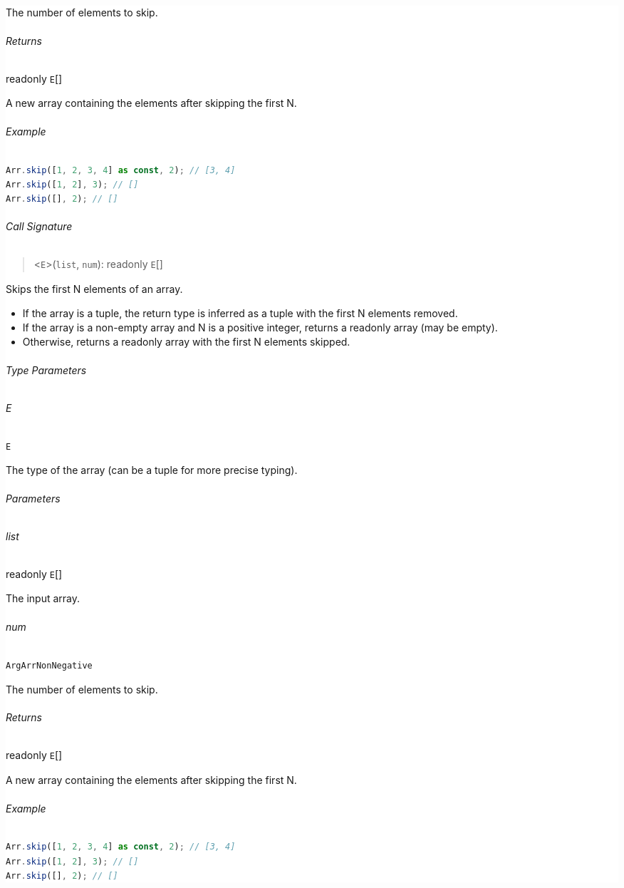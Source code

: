 The number of elements to skip.

###### Returns

readonly `E`[]

A new array containing the elements after skipping the first N.

###### Example

```ts
Arr.skip([1, 2, 3, 4] as const, 2); // [3, 4]
Arr.skip([1, 2], 3); // []
Arr.skip([], 2); // []
```

###### Call Signature

> \<`E`\>(`list`, `num`): readonly `E`[]

Skips the first N elements of an array.

- If the array is a tuple, the return type is inferred as a tuple with the first N elements removed.
- If the array is a non-empty array and N is a positive integer, returns a readonly array (may be empty).
- Otherwise, returns a readonly array with the first N elements skipped.

###### Type Parameters

###### E

`E`

The type of the array (can be a tuple for more precise typing).

###### Parameters

###### list

readonly `E`[]

The input array.

###### num

`ArgArrNonNegative`

The number of elements to skip.

###### Returns

readonly `E`[]

A new array containing the elements after skipping the first N.

###### Example

```ts
Arr.skip([1, 2, 3, 4] as const, 2); // [3, 4]
Arr.skip([1, 2], 3); // []
Arr.skip([], 2); // []
```
